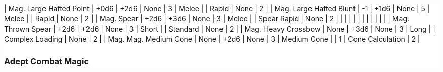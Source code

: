 | Mag. Large Hafted Point  |                                         +0d6                                          |                                         +2d6                                          |                                           None                                            |                                             3                                              |                          Melee                           |                                                                            |                                           Rapid                                            |                                     None                                      |                                       2                                       |
| Mag. Large Hafted Blunt  |                                          -1                                           |                                         +1d6                                          |                                           None                                            |                                             5                                              |                          Melee                           |                                                                            |                                           Rapid                                            |                                     None                                      |                                       2                                       |
|        Mag. Spear        |                                         +2d6                                          |                                         +3d6                                          |                                           None                                            |                                             3                                              |                          Melee                           |                                                                            |                                        Spear Rapid                                         |                                     None                                      |                                       2                                       |
|                          |                                                                                       |                                                                                       |                                                                                           |                                                                                            |                                                          |                                                                            |                                                                                            |                                                                               |                                                                               |
|    Mag. Thrown Spear     |                                         +2d6                                          |                                         +2d6                                          |                                           None                                            |                                             3                                              |                          Short                           |                                                                            |                                          Standard                                          |                                     None                                      |                                       2                                       |
|   Mag. Heavy Crossbow    |                                         None                                          |                                         +3d6                                          |                                           None                                            |                                             3                                              |                           Long                           |                                                                            |                                      Complex Loading                                       |                                     None                                      |                                       2                                       |
|  Mag. Mag. Medium Cone   |                                         None                                          |                                         +2d6                                          |                                           None                                            |                                             3                                              |                       Medium Cone                        |                                                                            |                                             1                                              |                               Cone Calculation                                |                                       2                                       |

### [Adept Combat Magic](./../../../../../CoreRules/MagicRules/GenericMagic.md#adept-combat-magic)
